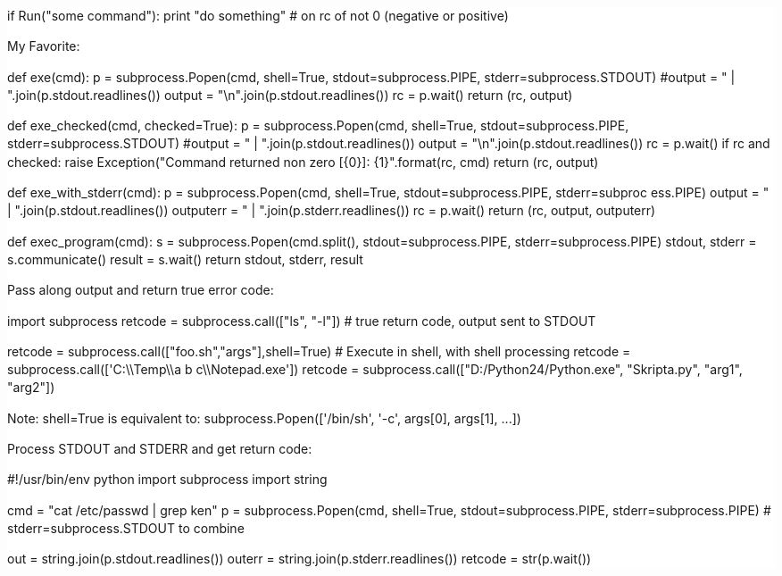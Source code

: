 if Run("some command"): print "do something"  # on rc of not 0 (negative or positive)

My Favorite:

def exe(cmd):
    p = subprocess.Popen(cmd, shell=True, stdout=subprocess.PIPE, stderr=subprocess.STDOUT)
    #output = " | ".join(p.stdout.readlines())
    output = "\\n".join(p.stdout.readlines())
    rc = p.wait()
    return (rc, output)

def exe\_checked(cmd, checked=True):
    p = subprocess.Popen(cmd, shell=True, stdout=subprocess.PIPE, stderr=subprocess.STDOUT)
    #output = " | ".join(p.stdout.readlines())
    output = "\\n".join(p.stdout.readlines())
    rc = p.wait()
    if rc and checked:
        raise Exception("Command returned non zero \[{0}\]: {1}".format(rc, cmd)
    return (rc, output)

def exe\_with\_stderr(cmd):
    p = subprocess.Popen(cmd, shell=True, stdout=subprocess.PIPE, stderr=subproc
ess.PIPE)
    output = " | ".join(p.stdout.readlines())
    outputerr = " | ".join(p.stderr.readlines())
    rc = p.wait()
    return (rc, output, outputerr)

def exec\_program(cmd):
    s = subprocess.Popen(cmd.split(), stdout=subprocess.PIPE, stderr=subprocess.PIPE)
    stdout, stderr = s.communicate()
    result = s.wait()
    return stdout, stderr, result

Pass along output and return true error code:

import subprocess
retcode = subprocess.call(\["ls", "-l"\])  # true return code, output sent to STDOUT

retcode = subprocess.call(\["foo.sh","args"\],shell=True)  # Execute in shell, with shell processing
retcode = subprocess.call(\['C:\\\\Temp\\\\a b c\\\\Notepad.exe'\])
retcode = subprocess.call(\["D:/Python24/Python.exe", "Skripta.py", "arg1", "arg2"\])

Note: shell=True is equivalent to: subprocess.Popen(\['/bin/sh', '-c', args\[0\], args\[1\], ...\])

Process STDOUT and STDERR and get return code:

#!/usr/bin/env python
import subprocess
import string

cmd = "cat /etc/passwd | grep ken"
p = subprocess.Popen(cmd, shell=True, stdout=subprocess.PIPE, stderr=subprocess.PIPE) # stderr=subprocess.STDOUT to combine

out = string.join(p.stdout.readlines())
outerr = string.join(p.stderr.readlines())
retcode = str(p.wait())
